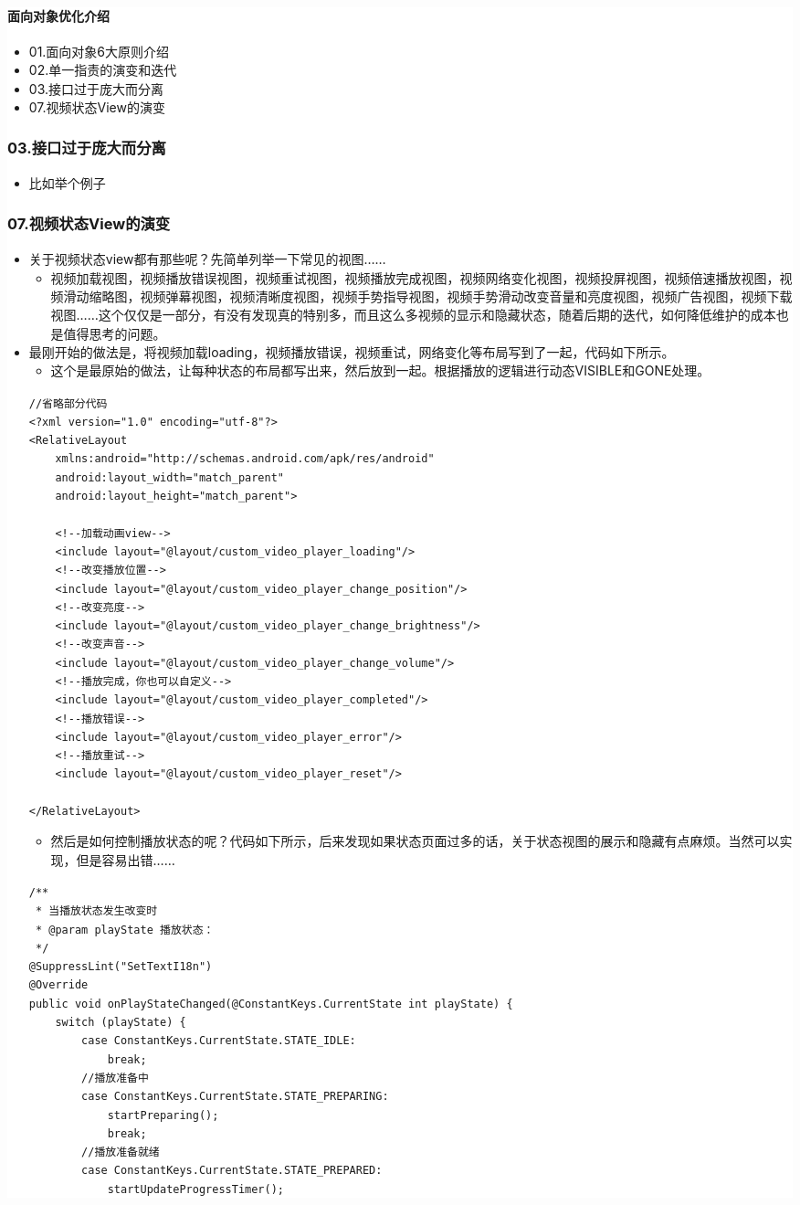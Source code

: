 #### 面向对象优化介绍
- 01.面向对象6大原则介绍
- 02.单一指责的演变和迭代
- 03.接口过于庞大而分离
- 07.视频状态View的演变





### 03.接口过于庞大而分离
- 比如举个例子





### 07.视频状态View的演变
- 关于视频状态view都有那些呢？先简单列举一下常见的视图……
    - 视频加载视图，视频播放错误视图，视频重试视图，视频播放完成视图，视频网络变化视图，视频投屏视图，视频倍速播放视图，视频滑动缩略图，视频弹幕视图，视频清晰度视图，视频手势指导视图，视频手势滑动改变音量和亮度视图，视频广告视图，视频下载视图……这个仅仅是一部分，有没有发现真的特别多，而且这么多视频的显示和隐藏状态，随着后期的迭代，如何降低维护的成本也是值得思考的问题。
- 最刚开始的做法是，将视频加载loading，视频播放错误，视频重试，网络变化等布局写到了一起，代码如下所示。
    - 这个是最原始的做法，让每种状态的布局都写出来，然后放到一起。根据播放的逻辑进行动态VISIBLE和GONE处理。
    ```
    //省略部分代码
    <?xml version="1.0" encoding="utf-8"?>
    <RelativeLayout
        xmlns:android="http://schemas.android.com/apk/res/android"
        android:layout_width="match_parent"
        android:layout_height="match_parent">
        
        <!--加载动画view-->
        <include layout="@layout/custom_video_player_loading"/>
        <!--改变播放位置-->
        <include layout="@layout/custom_video_player_change_position"/>
        <!--改变亮度-->
        <include layout="@layout/custom_video_player_change_brightness"/>
        <!--改变声音-->
        <include layout="@layout/custom_video_player_change_volume"/>
        <!--播放完成，你也可以自定义-->
        <include layout="@layout/custom_video_player_completed"/>
        <!--播放错误-->
        <include layout="@layout/custom_video_player_error"/>
        <!--播放重试-->
        <include layout="@layout/custom_video_player_reset"/>
    
    </RelativeLayout>
    ```
    - 然后是如何控制播放状态的呢？代码如下所示，后来发现如果状态页面过多的话，关于状态视图的展示和隐藏有点麻烦。当然可以实现，但是容易出错……
    ```
    /**
     * 当播放状态发生改变时
     * @param playState 播放状态：
     */
    @SuppressLint("SetTextI18n")
    @Override
    public void onPlayStateChanged(@ConstantKeys.CurrentState int playState) {
        switch (playState) {
            case ConstantKeys.CurrentState.STATE_IDLE:
                break;
            //播放准备中
            case ConstantKeys.CurrentState.STATE_PREPARING:
                startPreparing();
                break;
            //播放准备就绪
            case ConstantKeys.CurrentState.STATE_PREPARED:
                startUpdateProgressTimer();